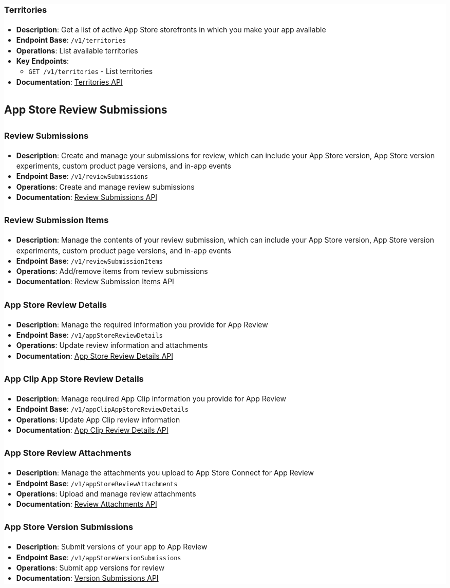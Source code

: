 ### Territories
- **Description**: Get a list of active App Store storefronts in which you make your app available
- **Endpoint Base**: `/v1/territories`
- **Operations**: List available territories
- **Key Endpoints**:
  - `GET /v1/territories` - List territories
- **Documentation**: [Territories API](https://developer.apple.com/documentation/appstoreconnectapi/territories)

## App Store Review Submissions

### Review Submissions
- **Description**: Create and manage your submissions for review, which can include your App Store version, App Store version experiments, custom product page versions, and in-app events
- **Endpoint Base**: `/v1/reviewSubmissions`
- **Operations**: Create and manage review submissions
- **Documentation**: [Review Submissions API](https://developer.apple.com/documentation/appstoreconnectapi/review-submissions)

### Review Submission Items
- **Description**: Manage the contents of your review submission, which can include your App Store version, App Store version experiments, custom product page versions, and in-app events
- **Endpoint Base**: `/v1/reviewSubmissionItems`
- **Operations**: Add/remove items from review submissions
- **Documentation**: [Review Submission Items API](https://developer.apple.com/documentation/appstoreconnectapi/review-submission-items)

### App Store Review Details
- **Description**: Manage the required information you provide for App Review
- **Endpoint Base**: `/v1/appStoreReviewDetails`
- **Operations**: Update review information and attachments
- **Documentation**: [App Store Review Details API](https://developer.apple.com/documentation/appstoreconnectapi/app-store-review-details)

### App Clip App Store Review Details
- **Description**: Manage required App Clip information you provide for App Review
- **Endpoint Base**: `/v1/appClipAppStoreReviewDetails`
- **Operations**: Update App Clip review information
- **Documentation**: [App Clip Review Details API](https://developer.apple.com/documentation/appstoreconnectapi/app-clip-app-store-review-details)

### App Store Review Attachments
- **Description**: Manage the attachments you upload to App Store Connect for App Review
- **Endpoint Base**: `/v1/appStoreReviewAttachments`
- **Operations**: Upload and manage review attachments
- **Documentation**: [Review Attachments API](https://developer.apple.com/documentation/appstoreconnectapi/app-store-review-attachments)

### App Store Version Submissions
- **Description**: Submit versions of your app to App Review
- **Endpoint Base**: `/v1/appStoreVersionSubmissions`
- **Operations**: Submit app versions for review
- **Documentation**: [Version Submissions API](https://developer.apple.com/documentation/appstoreconnectapi/app-store-version-submissions)
